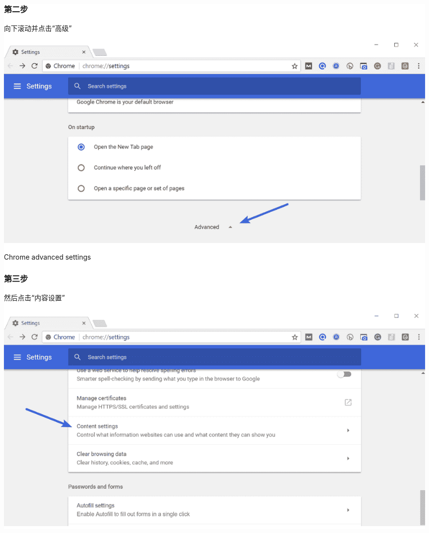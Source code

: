 

### 第二步

向下滚动并点击“高级”

![Chrome advanced settings](img/fb80ac0ea54ac97a073a18d849f50527.png)

Chrome advanced settings



### 第三步

然后点击“内容设置”

![Chrome content settings](img/97977ed21ecddd4f54982be7bdc0fab1.png)
